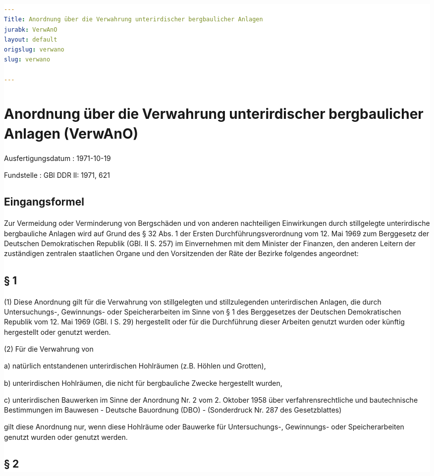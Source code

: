 ```yaml
---
Title: Anordnung über die Verwahrung unterirdischer bergbaulicher Anlagen
jurabk: VerwAnO
layout: default
origslug: verwano
slug: verwano

---
```


# Anordnung über die Verwahrung unterirdischer bergbaulicher Anlagen (VerwAnO)

Ausfertigungsdatum
:   1971-10-19

Fundstelle
:   GBl DDR II: 1971, 621



## Eingangsformel

Zur Vermeidung oder Verminderung von Bergschäden und von anderen nachteiligen Einwirkungen durch stillgelegte unterirdische bergbauliche Anlagen wird auf Grund des § 32 Abs. 1 der Ersten Durchführungsverordnung vom 12. Mai 1969 zum Berggesetz der Deutschen Demokratischen Republik (GBl. II S. 257) im Einvernehmen mit dem Minister der Finanzen, den anderen Leitern der zuständigen zentralen staatlichen Organe und den Vorsitzenden der Räte der Bezirke folgendes angeordnet:


## § 1

(1) Diese Anordnung gilt für die Verwahrung von stillgelegten und stillzulegenden unterirdischen Anlagen, die durch Untersuchungs-, Gewinnungs- oder Speicherarbeiten im Sinne von § 1 des Berggesetzes der Deutschen Demokratischen Republik vom 12. Mai 1969 (GBl. I S. 29) hergestellt oder für die Durchführung dieser Arbeiten genutzt wurden oder künftig hergestellt oder genutzt werden.

(2) Für die Verwahrung von

a)  natürlich entstandenen unterirdischen Hohlräumen (z.B. Höhlen und Grotten),


b)  unterirdischen Hohlräumen, die nicht für bergbauliche Zwecke hergestellt wurden,


c)  unterirdischen Bauwerken im Sinne der Anordnung Nr. 2 vom 2. Oktober 1958 über verfahrensrechtliche und bautechnische Bestimmungen im Bauwesen - Deutsche Bauordnung (DBO) - (Sonderdruck Nr. 287 des Gesetzblattes)



gilt diese Anordnung nur, wenn diese Hohlräume oder Bauwerke für Untersuchungs-, Gewinnungs- oder Speicherarbeiten genutzt wurden oder genutzt werden.


## § 2

